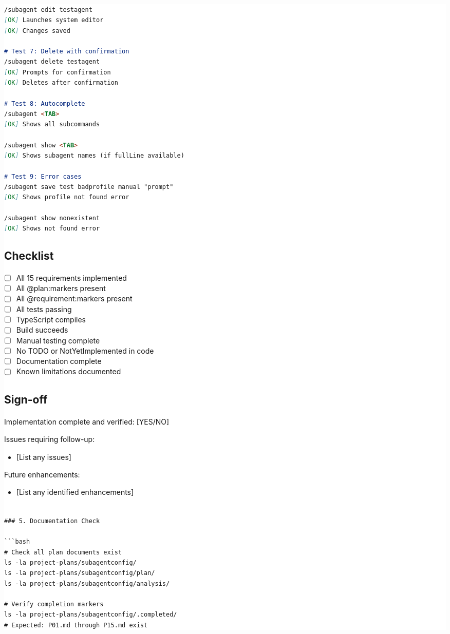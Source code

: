 ```markdown
/subagent edit testagent
[OK] Launches system editor
[OK] Changes saved

# Test 7: Delete with confirmation
/subagent delete testagent
[OK] Prompts for confirmation
[OK] Deletes after confirmation

# Test 8: Autocomplete
/subagent <TAB>
[OK] Shows all subcommands

/subagent show <TAB>
[OK] Shows subagent names (if fullLine available)

# Test 9: Error cases
/subagent save test badprofile manual "prompt"
[OK] Shows profile not found error

/subagent show nonexistent
[OK] Shows not found error
```

## Checklist

- [ ] All 15 requirements implemented
- [ ] All @plan:markers present
- [ ] All @requirement:markers present
- [ ] All tests passing
- [ ] TypeScript compiles
- [ ] Build succeeds
- [ ] Manual testing complete
- [ ] No TODO or NotYetImplemented in code
- [ ] Documentation complete
- [ ] Known limitations documented

## Sign-off

Implementation complete and verified: [YES/NO]

Issues requiring follow-up:
- [List any issues]

Future enhancements:
- [List any identified enhancements]
```

### 5. Documentation Check

```bash
# Check all plan documents exist
ls -la project-plans/subagentconfig/
ls -la project-plans/subagentconfig/plan/
ls -la project-plans/subagentconfig/analysis/

# Verify completion markers
ls -la project-plans/subagentconfig/.completed/
# Expected: P01.md through P15.md exist
```
